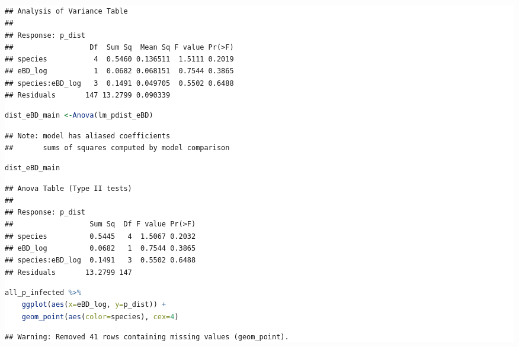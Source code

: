     ## Analysis of Variance Table
    ## 
    ## Response: p_dist
    ##                  Df  Sum Sq  Mean Sq F value Pr(>F)
    ## species           4  0.5460 0.136511  1.5111 0.2019
    ## eBD_log           1  0.0682 0.068151  0.7544 0.3865
    ## species:eBD_log   3  0.1491 0.049705  0.5502 0.6488
    ## Residuals       147 13.2799 0.090339

``` r
dist_eBD_main <-Anova(lm_pdist_eBD)
```

    ## Note: model has aliased coefficients
    ##       sums of squares computed by model comparison

``` r
dist_eBD_main
```

    ## Anova Table (Type II tests)
    ## 
    ## Response: p_dist
    ##                  Sum Sq  Df F value Pr(>F)
    ## species          0.5445   4  1.5067 0.2032
    ## eBD_log          0.0682   1  0.7544 0.3865
    ## species:eBD_log  0.1491   3  0.5502 0.6488
    ## Residuals       13.2799 147

``` r
all_p_infected %>%
    ggplot(aes(x=eBD_log, y=p_dist)) +
    geom_point(aes(color=species), cex=4)
```

    ## Warning: Removed 41 rows containing missing values (geom_point).
